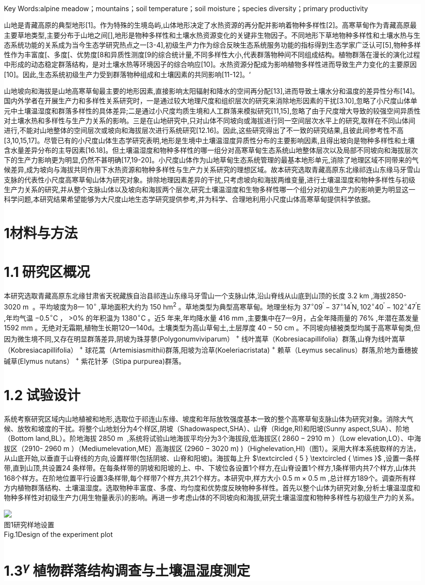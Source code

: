 Key Words:alpine meadow；mountains；soil temperature；soil moisture；species diversity；primary productivity

山地是青藏高原的典型地形[1]。作为特殊的生境岛屿,山体地形决定了水热资源的再分配并影响着物种多样性[2]。高寒草甸作为青藏高原最主要草地类型,主要分布于山地之间[],地形是物种多样性和土壤水热资源变化的关键非生物因子。不同地形下草地物种多样性和土壤水热与生态系统功能的关系成为当今生态学研究热点之一[3-4],初级生产力作为综合反映生态系统服务功能的指标得到生态学家广泛认可[5],物种多样性作为丰富度[、多度[、优势度[8和异质性测度[9的综合统计量,不同多样性大小,代表群落物种间不同组成结构。植物群落在漫长的演化过程中形成的动态稳定群落结构，是对土壤水热等环境因子的综合响应[10]。水热资源分配成为影响植物多样性进而导致生产力变化的主要原因[10]。因此,生态系统初级生产力受到群落物种组成和土壤因素的共同影响[11-12]。‘

山地坡向和海拔是山地高寒草甸最主要的地形因素,直接影响太阳辐射和降水的空间再分配[13],进而导致土壤水分和温度的差异性分布[14]。国内外学者在开展生产力和多样性关系研究时，一是通过较大地理尺度和组织层次的研究来消除地形因素的干扰[3.10],忽略了小尺度山体单元中土壤温湿度和群落多样性的具体差异;二是通过小尺度均质生境和人工群落来模拟研究[11,15],忽略了由于尺度增大导致的较强空间异质性对土壤水热和多样性与生产力关系的影响。三是在山地研究中,只对山体不同坡向或海拔进行同一空间层次水平上的研究,取样在不同山体间进行,不能对山地整体的空间层次或坡向和海拔层次进行系统研究[12.16]。因此,这些研究得出了不一致的研究结果,且彼此间参考性不高[3,10,15,17]。尽管已有的小尺度山体生态学研究表明,地形是生境中土壤温湿度异质性分布的主要影响因素,且得出坡向是物种多样性和土壤含水量差异分布的主导因素[16.18]。但土壤温湿度和物种多样性的哪一组分对高寒草甸生态系统山地整体层次以及局部不同坡向和海拔层次下的生产力影响更为明显,仍然不甚明确[17,19-20]。小尺度山体作为山地草甸生态系统管理的最基本地形单元,消除了地理区域不同带来的气候差异,成为坡向与海拔共同作用下水热资源和物种多样性与生产力关系研究的理想区域。故本研究选取青藏高原东北缘祁连山东缘马牙雪山支脉的代表性小尺度高寒草甸山体为研究对象。排除地理因素差异的干扰,只考虑坡向和海拔两维变量,进行土壤温湿度和物种多样性与初级生产力关系的研究,并从整个支脉山体以及坡向和海拔两个层次,研究土壤温湿度和生物多样性哪一个组分对初级生产力的影响更为明显这一科学问题,本研究结果希望能够为大尺度山地生态学研究提供参考,并为科学、合理地利用小尺度山体高寒草甸提供科学依据。

# 1材料与方法

# 1.1 研究区概况

本研究选取青藏高原东北缘甘肃省天祝藏族自治县祁连山东缘马牙雪山一个支脉山体,沿山脊线从山底到山顶的长度 $3 . 2 ~ \mathrm { k m }$ ,海拔2850- $3 0 2 0 \mathrm { ~ m ~ }$ 。平均坡度为8— $1 0 ^ { \circ }$ ,草地面积大约为 $1 5 0 \ \mathrm { h m } ^ { 2 }$ 。草地类型为典型高寒草甸。地理坐标为 $3 7 ^ { \circ } 0 9 ^ { \prime } - 3 7 ^ { \circ } 1 4 ^ { \prime } \mathrm { N } , 1 0 2 ^ { \circ } 4 0 ^ { \prime } - 1 0 2 ^ { \circ } 4 7 ^ { \prime } \mathrm { E }$ ,年均气温 $- 0 . 5 \mathrm { ^ { \circ } C }$ ， ${ \mathrm { > } } 0 \mathrm { \% }$ 的年积温为 $1 3 8 0 \mathrm { ^ { \circ } C }$ 。近5 年来,年均降水量 $4 1 6 ~ \mathrm { m m }$ ,主要集中在7一9月，占全年降雨量的 $76 \%$ ,年潜在蒸发量 $1 5 9 2 ~ \mathrm { m m }$ 。无绝对无霜期,植物生长期120—140d。土壤类型为高山草甸土,土层厚度 $4 0 { - } 5 0 ~ \mathrm { c m }$ 。不同坡向植被类型均属于高寒草甸类,但因为微生境不同,又存在明显群落差异,阴坡为珠芽蓼(Polygonumviviparum） $^ +$ 线叶嵩草（Kobresiacapillifolia）群落,山脊为线叶嵩草（Kobresiacapillifolia） $^ +$ 球花蒿（Artemisiasmithii)群落,阳坡为洽草(Koeleriacristata) $^ +$ 赖草（Leymus secalinus）群落,阶地为垂穗披碱草(Elymus nutans） $^ +$ 紫花针茅（Stipa purpurea)群落。

# 1.2 试验设计

系统考察研究区域内山地植被和地形,选取位于祁连山东缘、坡度和年际放牧强度基本一致的整个高寒草甸支脉山体为研究对象。消除大气候、放牧和坡度的干扰。将整个山地划分为4个样区,阴坡（Shadowaspect,SHA）、山脊（Ridge,RI)和阳坡(Sunny aspect,SUA）、阶地（Bottom land,BL）。阶地海拔 $2 8 5 0 \mathrm { ~ m ~ }$ ,系统将试验山地海拔平均分为3个海拔段,低海拔区( $2 8 6 0 { - } 2 9 1 0 ~ \mathrm { m }$ ）（Low elevation,LO）、中海拔区（2910- $2 9 6 0 \mathrm { ~ m }$ ）（Mediumelevation,ME）高海拔区 $( 2 9 6 0 - 3 0 2 0 ~ \mathrm { m } )$ )（Highelevation,HI)（图1）。采用大样本系统取样的方法，从山底开始,以垂直于山脊线的方向,设置样带(包括阴坡、山脊和阳坡)。海拔每上升 $\textcircled { 5 } \textcircled { \times }$ ,设置一条样带,直到山顶,共设置24 条样带。在每条样带的阴坡和阳坡的上、中、下坡位各设置1个样方,在山脊设置1个样方,1条样带内共7个样方,山体共168个样方。在阶地位置平行设置3条样带,每个样带7个样方,共21个样方。本研究中,样方大小 $0 . 5 \ \mathrm { m } { \times } 0 . 5 \ \mathrm { m }$ ,总计样方189个。调查所有样方内植物群落结构、土壤温湿度。选取物种丰富度、多度、均匀度和优势度反映物种多样性。首先以整个山体为研究对象,分析土壤温湿度和物种多样性对初级生产力(用生物量表示)的影响。再进一步考虑山体的不同坡向和海拔,研究土壤温湿度和物种多样性与初级生产力的关系。

![](images/63fb5244d75dfc39b2a6bb8920d421cab02b58dde9cd6845ff1442879406d03c.jpg)  
图1研究样地设置  
Fig.1Design of the experiment plot

# $\mathbf { 1 . 3 } ^ { \gamma }$ 植物群落结构调查与土壤温湿度测定
